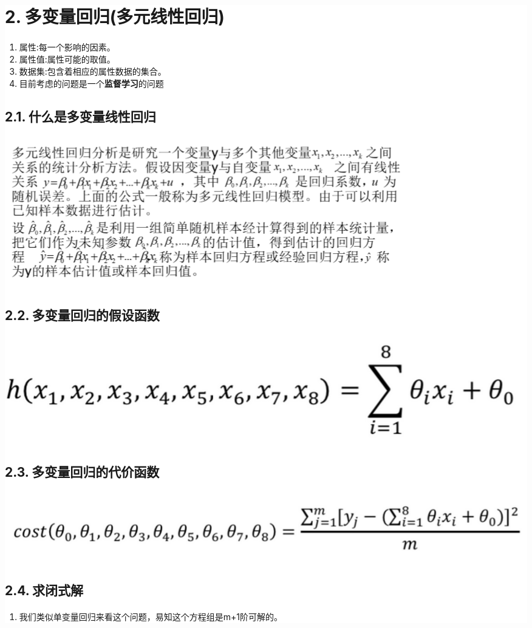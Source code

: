 # 2. 多变量回归(多元线性回归)
1. 属性:每一个影响的因素。
2. 属性值:属性可能的取值。
3. 数据集:包含着相应的属性数据的集合。
4. 目前考虑的问题是一个**监督学习**的问题

## 2.1. 什么是多变量线性回归
![](img/6.png)

## 2.2. 多变量回归的假设函数
![](img\linear\4.png)

## 2.3. 多变量回归的代价函数
![](img\linear\5.png)

## 2.4. 求闭式解
1. 我们类似单变量回归来看这个问题，易知这个方程组是m+1阶可解的。